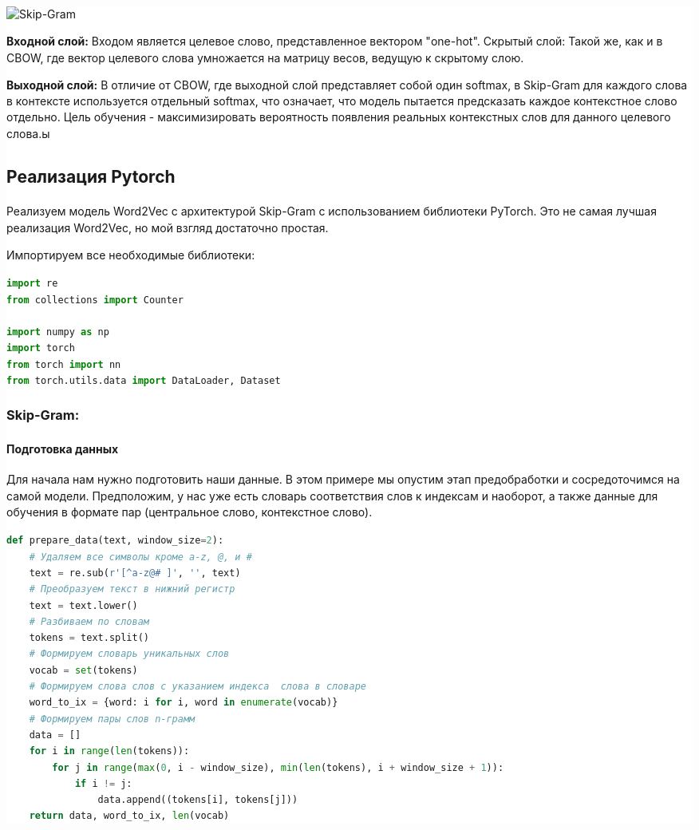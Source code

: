 <img src="https://www.researchgate.net/profile/Firas-Odeh/publication/327537608/figure/fig5/AS:668724143063056@1536447668875/word2vec-Skip-gram-model-Image-credit-User-Moucrowap-on-Wikipedia.ppm" alt="Skip-Gram" height="600">

__Входной слой:__ Входом является целевое слово, представленное вектором "one-hot".
Скрытый слой: Такой же, как и в CBOW, где вектор целевого слова умножается на матрицу весов, ведущую к скрытому слою.

__Выходной слой:__ В отличие от CBOW, где выходной слой представляет собой один softmax, в Skip-Gram для каждого слова в контексте используется отдельный softmax, что означает, что модель пытается предсказать каждое контекстное слово отдельно. Цель обучения - максимизировать вероятность появления реальных контекстных слов для данного целевого слова.ы

## Реализация Pytorch
Реализуем модель Word2Vec с архитектурой Skip-Gram с использованием библиотеки PyTorch. Это не самая лучшая реализация Word2Vec, но мой взгляд достаточно простая.

Импортируем все необходимые библиотеки:
```py
import re
from collections import Counter

import numpy as np
import torch
from torch import nn
from torch.utils.data import DataLoader, Dataset
```

### Skip-Gram:
#### Подготовка данных
Для начала нам нужно подготовить наши данные. В этом примере мы опустим этап предобработки и сосредоточимся на самой модели. Предположим, у нас уже есть словарь соответствия слов к индексам и наоборот, а также данные для обучения в формате пар (центральное слово, контекстное слово).

```py
def prepare_data(text, window_size=2):
	# Удаляем все символы кроме a-z, @, и #
	text = re.sub(r'[^a-z@# ]', '', text)    
	# Преобразуем текст в нижний регистр
	text = text.lower()
	# Разбиваем по словам
	tokens = text.split()    
	# Формируем словарь уникальных слов
	vocab = set(tokens)
	# Формируем слова слов с указанием индекса  слова в словаре
	word_to_ix = {word: i for i, word in enumerate(vocab)}
	# Формируем пары слов n-грамм
	data = []
	for i in range(len(tokens)):
		for j in range(max(0, i - window_size), min(len(tokens), i + window_size + 1)):
			if i != j:
				data.append((tokens[i], tokens[j]))    
	return data, word_to_ix, len(vocab)
```
